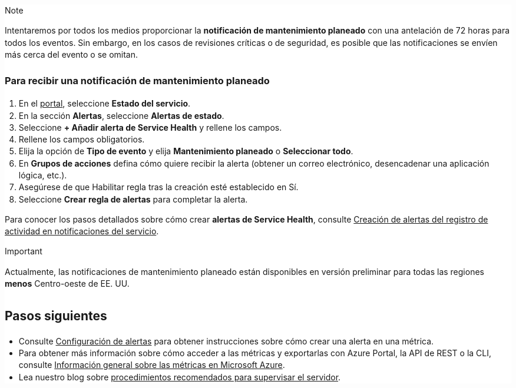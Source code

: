> [!Note]
> Intentaremos por todos los medios proporcionar la **notificación de mantenimiento planeado** con una antelación de 72 horas para todos los eventos. Sin embargo, en los casos de revisiones críticas o de seguridad, es posible que las notificaciones se envíen más cerca del evento o se omitan.

### <a name="to-receive-planned-maintenance-notification"></a>Para recibir una notificación de mantenimiento planeado

1. En el [portal](https://portal.azure.com), seleccione **Estado del servicio**.
2. En la sección **Alertas**, seleccione **Alertas de estado**.
3. Seleccione **+ Añadir alerta de Service Health** y rellene los campos.
4. Rellene los campos obligatorios. 
5. Elija la opción de **Tipo de evento** y elija **Mantenimiento planeado** o **Seleccionar todo**.
6. En **Grupos de acciones** defina cómo quiere recibir la alerta (obtener un correo electrónico, desencadenar una aplicación lógica, etc.).  
7. Asegúrese de que Habilitar regla tras la creación esté establecido en Sí.
8. Seleccione **Crear regla de alertas** para completar la alerta.

Para conocer los pasos detallados sobre cómo crear **alertas de Service Health**, consulte [Creación de alertas del registro de actividad en notificaciones del servicio](../service-health/alerts-activity-log-service-notifications.md).

> [!IMPORTANT]
> Actualmente, las notificaciones de mantenimiento planeado están disponibles en versión preliminar para todas las regiones **menos** Centro-oeste de EE. UU.

## <a name="next-steps"></a>Pasos siguientes
- Consulte [Configuración de alertas](howto-alert-on-metric.md) para obtener instrucciones sobre cómo crear una alerta en una métrica.
- Para obtener más información sobre cómo acceder a las métricas y exportarlas con Azure Portal, la API de REST o la CLI, consulte [Información general sobre las métricas en Microsoft Azure](../monitoring-and-diagnostics/monitoring-overview-metrics.md).
- Lea nuestro blog sobre [procedimientos recomendados para supervisar el servidor](https://azure.microsoft.com/blog/best-practices-for-alerting-on-metrics-with-azure-database-for-postgresql-monitoring/).
